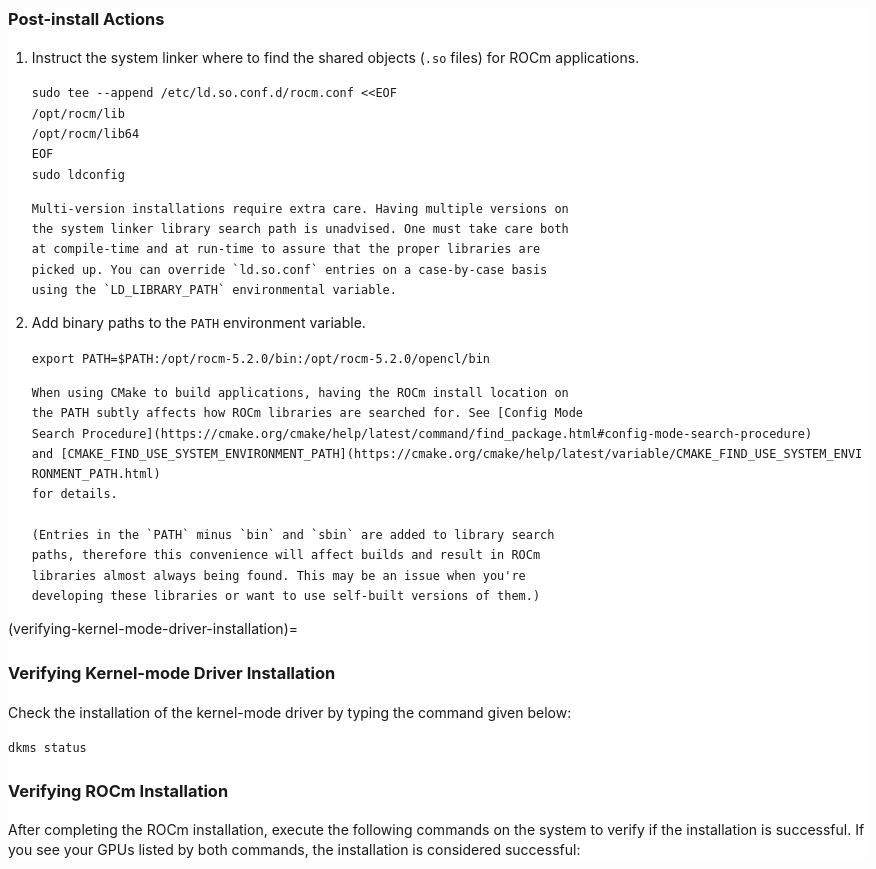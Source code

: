 ### Post-install Actions

1. Instruct the system linker where to find the shared objects (`.so` files) for
   ROCm applications.

   ```shell
   sudo tee --append /etc/ld.so.conf.d/rocm.conf <<EOF
   /opt/rocm/lib
   /opt/rocm/lib64
   EOF
   sudo ldconfig
   ```

   ```{note}
   Multi-version installations require extra care. Having multiple versions on
   the system linker library search path is unadvised. One must take care both
   at compile-time and at run-time to assure that the proper libraries are
   picked up. You can override `ld.so.conf` entries on a case-by-case basis
   using the `LD_LIBRARY_PATH` environmental variable.
   ```

2. Add binary paths to the `PATH` environment variable.

   ```shell
   export PATH=$PATH:/opt/rocm-5.2.0/bin:/opt/rocm-5.2.0/opencl/bin
   ```

   ```{attention}
   When using CMake to build applications, having the ROCm install location on
   the PATH subtly affects how ROCm libraries are searched for. See [Config Mode
   Search Procedure](https://cmake.org/cmake/help/latest/command/find_package.html#config-mode-search-procedure)
   and [CMAKE_FIND_USE_SYSTEM_ENVIRONMENT_PATH](https://cmake.org/cmake/help/latest/variable/CMAKE_FIND_USE_SYSTEM_ENVIRONMENT_PATH.html)
   for details.

   (Entries in the `PATH` minus `bin` and `sbin` are added to library search
   paths, therefore this convenience will affect builds and result in ROCm
   libraries almost always being found. This may be an issue when you're
   developing these libraries or want to use self-built versions of them.)
   ```

(verifying-kernel-mode-driver-installation)=

### Verifying Kernel-mode Driver Installation

Check the installation of the kernel-mode driver by typing the command given
below:

```shell
dkms status
```

### Verifying ROCm Installation

After completing the ROCm installation, execute the following commands on the
system to verify if the installation is successful. If you see your GPUs listed
by both commands, the installation is considered successful:

